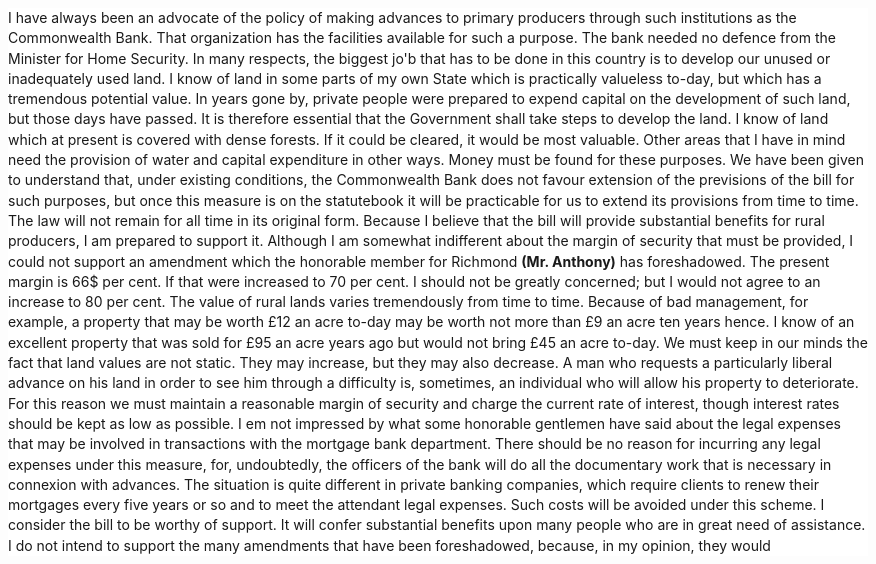 I have always been an advocate of the policy of making advances to primary producers through such institutions as the Commonwealth Bank. That organization has the facilities available for such a purpose. The bank needed no defence from the Minister for Home Security. In many respects, the biggest jo'b that has to be done in this country is to develop our unused or inadequately used land. I know of land in some parts of my own State which is practically valueless to-day, but which has a tremendous potential value. In years gone by, private people were prepared to expend capital on the development of such land, but those days have passed. It is therefore essential that the Government shall take steps to develop the land. I know of land which at present is covered with dense forests. If it could be cleared, it would be most valuable. Other areas that I have in mind need the provision of water and capital expenditure in other ways. Money must be found for these purposes. We have been given to understand that, under existing conditions, the Commonwealth Bank does not favour extension of the  previsions of the bill for such purposes, but once this measure is on the statutebook it will be practicable for us to extend its provisions from time to time. The law will not remain for all time in its original form. Because I believe that the bill will provide substantial benefits for rural producers, I am prepared to support it. Although I am somewhat indifferent about the margin of security that must be provided, I could not support an amendment which the honorable member for Richmond  **(Mr. Anthony)**  has foreshadowed. The present margin is 66$ per cent. If that were increased to 70 per cent. I should not be greatly concerned; but I would not agree to an increase to 80 per cent. The value of rural lands varies tremendously from time to time. Because of bad management, for example, a property that may be worth £12 an acre to-day may be worth not more than £9 an acre ten years hence. I know of an excellent property that was sold for £95 an acre years ago but would not bring £45 an acre to-day. We must keep in our minds the fact that land values are not static. They may increase, but they may also decrease. A man who requests a particularly liberal advance on his land in order to see him through a difficulty is, sometimes, an individual who will allow his property to deteriorate. For this reason we must maintain a reasonable margin of security and charge the current rate of interest, though interest rates should be kept as low as possible. I  em  not impressed by what some honorable gentlemen have said about the legal expenses that may be involved in transactions with the mortgage bank department. There should be no reason for incurring any legal expenses under this measure, for, undoubtedly, the officers of the bank will do all the documentary work that is necessary in connexion with advances. The situation is quite different in private banking companies, which require clients to renew their mortgages every five years or so and to meet the attendant legal expenses. Such costs will be avoided under this scheme. I consider the bill to be worthy of support. It will confer substantial benefits upon many people who are in great need of assistance. I do not intend to support the many amendments that have been foreshadowed, because, in my opinion, they would 